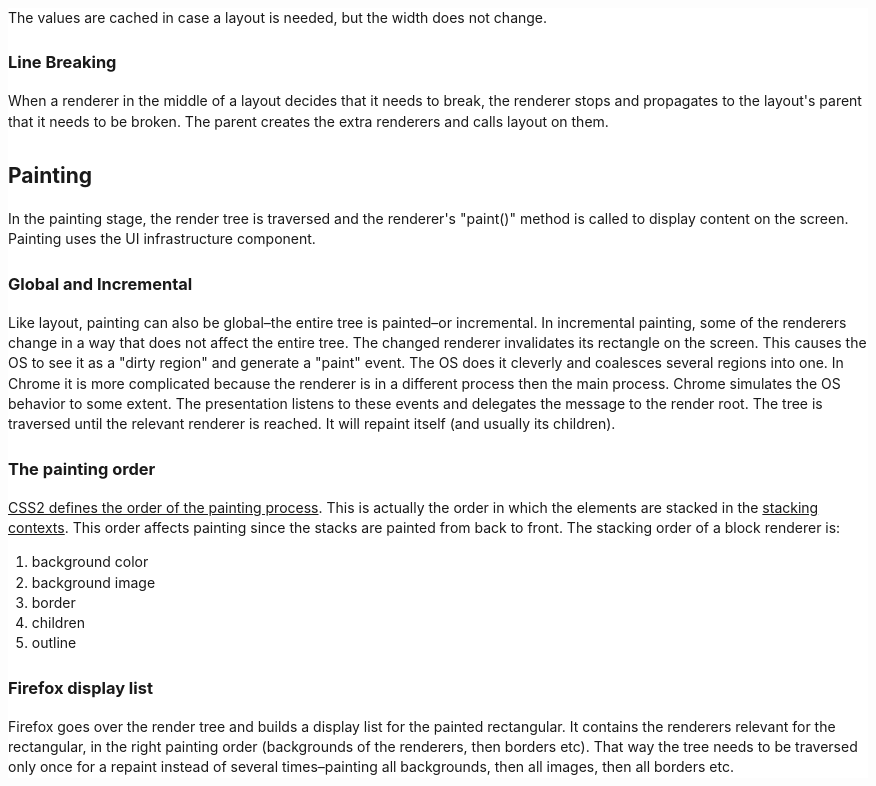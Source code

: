 The values are cached in case a layout is needed, but the width does not
change.

### Line Breaking

When a renderer in the middle of a layout decides that it needs to
break, the renderer stops and propagates to the layout's parent that it
needs to be broken. The parent creates the extra renderers and calls
layout on them.

Painting
--------

In the painting stage, the render tree is traversed and the renderer's
"paint()" method is called to display content on the screen. Painting
uses the UI infrastructure component.

### Global and Incremental

Like layout, painting can also be global–the entire tree is painted–or
incremental. In incremental painting, some of the renderers change in a
way that does not affect the entire tree. The changed renderer
invalidates its rectangle on the screen. This causes the OS to see it as
a "dirty region" and generate a "paint" event. The OS does it cleverly
and coalesces several regions into one. In Chrome it is more complicated
because the renderer is in a different process then the main process.
Chrome simulates the OS behavior to some extent. The presentation
listens to these events and delegates the message to the render root.
The tree is traversed until the relevant renderer is reached. It will
repaint itself (and usually its children).

### The painting order

[CSS2 defines the order of the painting
process](http://www.w3.org/TR/CSS21/zindex.html). This is actually the
order in which the elements are stacked in the [stacking
contexts](#stackingcontext). This order affects painting since the
stacks are painted from back to front. The stacking order of a block
renderer is:

1.  background color
2.  background image
3.  border
4.  children
5.  outline

### Firefox display list

Firefox goes over the render tree and builds a display list for the
painted rectangular. It contains the renderers relevant for the
rectangular, in the right painting order (backgrounds of the renderers,
then borders etc). That way the tree needs to be traversed only once for
a repaint instead of several times–painting all backgrounds, then all
images, then all borders etc.
